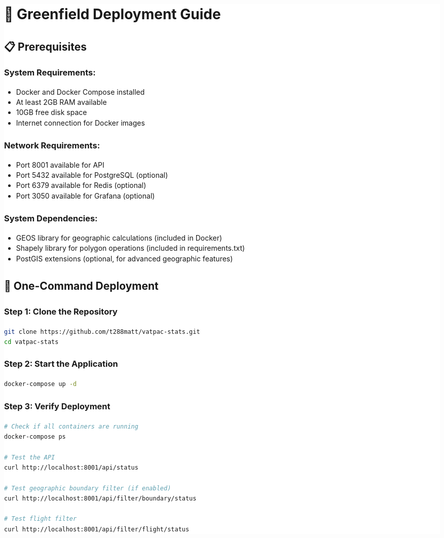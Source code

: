 # 🚀 Greenfield Deployment Guide

## 📋 Prerequisites

### **System Requirements:**
- Docker and Docker Compose installed
- At least 2GB RAM available
- 10GB free disk space
- Internet connection for Docker images

### **Network Requirements:**
- Port 8001 available for API
- Port 5432 available for PostgreSQL (optional)
- Port 6379 available for Redis (optional)
- Port 3050 available for Grafana (optional)

### **System Dependencies:**
- GEOS library for geographic calculations (included in Docker)
- Shapely library for polygon operations (included in requirements.txt)
- PostGIS extensions (optional, for advanced geographic features)

## 🎯 One-Command Deployment

### **Step 1: Clone the Repository**
```bash
git clone https://github.com/t288matt/vatpac-stats.git
cd vatpac-stats
```

### **Step 2: Start the Application**
```bash
docker-compose up -d
```

### **Step 3: Verify Deployment**
```bash
# Check if all containers are running
docker-compose ps

# Test the API
curl http://localhost:8001/api/status

# Test geographic boundary filter (if enabled)
curl http://localhost:8001/api/filter/boundary/status

# Test flight filter
curl http://localhost:8001/api/filter/flight/status
```
